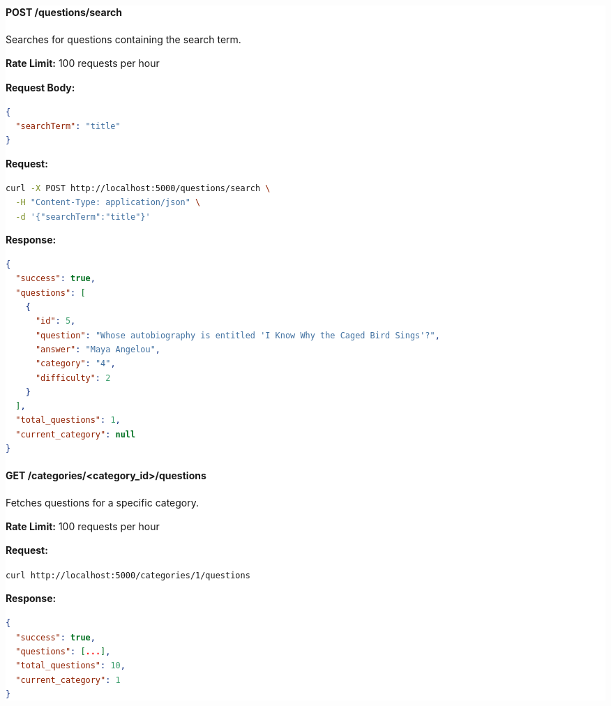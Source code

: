 #### POST /questions/search
Searches for questions containing the search term.

**Rate Limit:** 100 requests per hour

**Request Body:**
```json
{
  "searchTerm": "title"
}
```

**Request:**
```bash
curl -X POST http://localhost:5000/questions/search \
  -H "Content-Type: application/json" \
  -d '{"searchTerm":"title"}'
```

**Response:**
```json
{
  "success": true,
  "questions": [
    {
      "id": 5,
      "question": "Whose autobiography is entitled 'I Know Why the Caged Bird Sings'?",
      "answer": "Maya Angelou",
      "category": "4",
      "difficulty": 2
    }
  ],
  "total_questions": 1,
  "current_category": null
}
```

#### GET /categories/<category_id>/questions
Fetches questions for a specific category.

**Rate Limit:** 100 requests per hour

**Request:**
```bash
curl http://localhost:5000/categories/1/questions
```

**Response:**
```json
{
  "success": true,
  "questions": [...],
  "total_questions": 10,
  "current_category": 1
}
```
